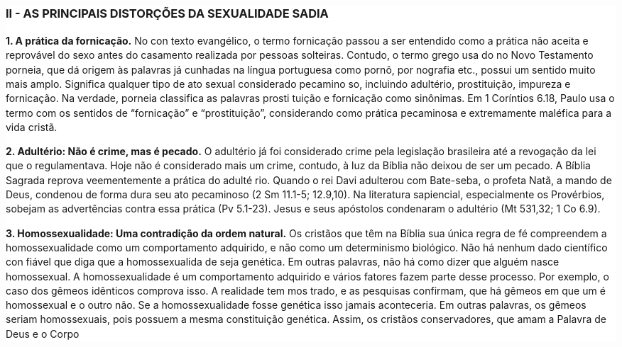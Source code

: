 ### II - AS PRINCIPAIS DISTORÇÕES DA SEXUALIDADE SADIA

**1. A prática da fornicação.** No con­
texto evangélico, o termo fornicação
passou a ser entendido como a prática
não aceita e reprovável do sexo antes
do casamento realizada por pessoas
solteiras. Contudo, o termo grego usa­
do no Novo Testamento porneia, que
dá origem às palavras já cunhadas na
língua portuguesa como pornô, por­
nografia etc., possui um sentido muito
mais amplo. Significa qualquer tipo
de ato sexual considerado pecamino­
so, incluindo adultério, prostituição,
impureza e fornicação. Na verdade,
porneia classifica as palavras prosti­
tuição e fornicação como sinônimas.
Em 1 Coríntios 6.18, Paulo usa o termo
com os sentidos de “fornicação” e
“prostituição”, considerando como
prática pecaminosa e extremamente
maléfica para a vida cristã.

**2. Adultério: Não é crime, mas é pecado.** O adultério já foi considerado
crime pela legislação brasileira até a
revogação da lei que o regulamentava.
Hoje não é considerado mais um crime,
contudo, à luz da Bíblia não deixou de
ser um pecado. A Bíblia Sagrada reprova
veementemente a prática do adulté­
rio. Quando o rei Davi adulterou com
Bate-seba, o profeta Natã, a mando de
Deus, condenou de forma dura seu ato
pecaminoso (2 Sm 11.1-5; 12.9,10). Na
literatura sapiencial, especialmente
os Provérbios, sobejam as advertências
contra essa prática (Pv 5.1-23). Jesus e
seus apóstolos condenaram o adultério
(Mt 531,32; 1 Co 6.9).

**3. Homossexualidade: Uma con­tradição da ordem natural.** Os cristãos
que têm na Bíblia sua única regra de
fé compreendem a homossexualidade
como um comportamento adquirido, e
não como um determinismo biológico.
Não há nenhum dado científico con­
fiável que diga que a homossexualida­
de seja genética. Em outras palavras,
não há como dizer que alguém nasce
homossexual. A homossexualidade é
um comportamento adquirido e vários
fatores fazem parte desse processo. Por
exemplo, o caso dos gêmeos idênticos
comprova isso. A realidade tem mos­
trado, e as pesquisas confirmam, que
há gêmeos em que um é homossexual
e o outro não. Se a homossexualidade
fosse genética isso jamais aconteceria.
Em outras palavras, os gêmeos seriam
homossexuais, pois possuem a mesma
constituição genética.
Assim, os cristãos conservadores,
que amam a Palavra de Deus e o Corpo